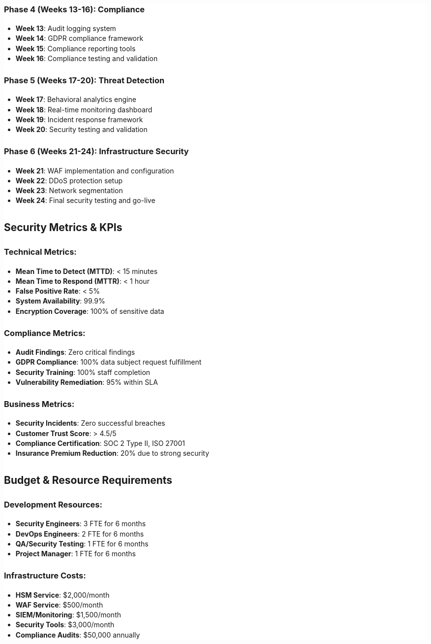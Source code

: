 ### **Phase 4 (Weeks 13-16): Compliance**
- **Week 13**: Audit logging system
- **Week 14**: GDPR compliance framework
- **Week 15**: Compliance reporting tools
- **Week 16**: Compliance testing and validation

### **Phase 5 (Weeks 17-20): Threat Detection**
- **Week 17**: Behavioral analytics engine
- **Week 18**: Real-time monitoring dashboard
- **Week 19**: Incident response framework
- **Week 20**: Security testing and validation

### **Phase 6 (Weeks 21-24): Infrastructure Security**
- **Week 21**: WAF implementation and configuration
- **Week 22**: DDoS protection setup
- **Week 23**: Network segmentation
- **Week 24**: Final security testing and go-live

## Security Metrics & KPIs

### **Technical Metrics:**
- **Mean Time to Detect (MTTD)**: < 15 minutes
- **Mean Time to Respond (MTTR)**: < 1 hour
- **False Positive Rate**: < 5%
- **System Availability**: 99.9%
- **Encryption Coverage**: 100% of sensitive data

### **Compliance Metrics:**
- **Audit Findings**: Zero critical findings
- **GDPR Compliance**: 100% data subject request fulfillment
- **Security Training**: 100% staff completion
- **Vulnerability Remediation**: 95% within SLA

### **Business Metrics:**
- **Security Incidents**: Zero successful breaches
- **Customer Trust Score**: > 4.5/5
- **Compliance Certification**: SOC 2 Type II, ISO 27001
- **Insurance Premium Reduction**: 20% due to strong security

## Budget & Resource Requirements

### **Development Resources:**
- **Security Engineers**: 3 FTE for 6 months
- **DevOps Engineers**: 2 FTE for 6 months
- **QA/Security Testing**: 1 FTE for 6 months
- **Project Manager**: 1 FTE for 6 months

### **Infrastructure Costs:**
- **HSM Service**: $2,000/month
- **WAF Service**: $500/month
- **SIEM/Monitoring**: $1,500/month
- **Security Tools**: $3,000/month
- **Compliance Audits**: $50,000 annually
